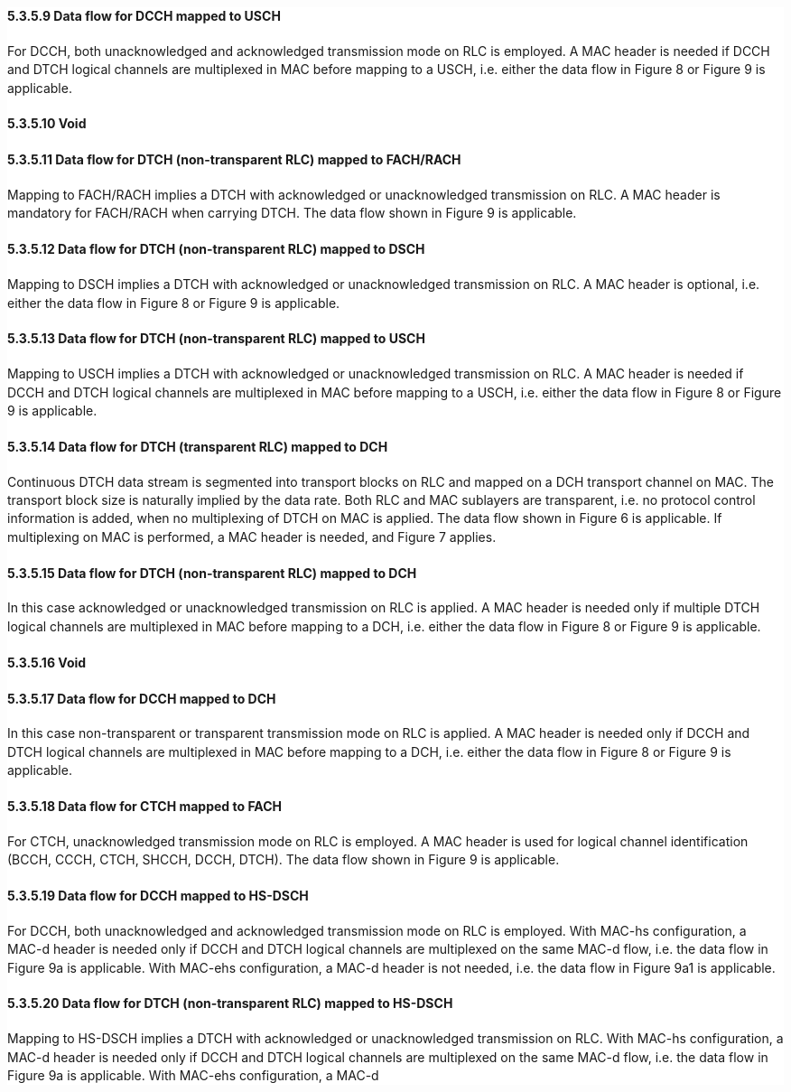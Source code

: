 #### 5.3.5.9 Data flow for DCCH mapped to USCH
For DCCH, both unacknowledged and acknowledged transmission mode on RLC is
employed. A MAC header is needed if DCCH and DTCH logical channels are
multiplexed in MAC before mapping to a USCH, i.e. either the data flow in
Figure 8 or Figure 9 is applicable.
#### 5.3.5.10 Void
#### 5.3.5.11 Data flow for DTCH (non-transparent RLC) mapped to FACH/RACH
Mapping to FACH/RACH implies a DTCH with acknowledged or unacknowledged
transmission on RLC. A MAC header is mandatory for FACH/RACH when carrying
DTCH. The data flow shown in Figure 9 is applicable.
#### 5.3.5.12 Data flow for DTCH (non-transparent RLC) mapped to DSCH
Mapping to DSCH implies a DTCH with acknowledged or unacknowledged
transmission on RLC. A MAC header is optional, i.e. either the data flow in
Figure 8 or Figure 9 is applicable.
#### 5.3.5.13 Data flow for DTCH (non-transparent RLC) mapped to USCH
Mapping to USCH implies a DTCH with acknowledged or unacknowledged
transmission on RLC. A MAC header is needed if DCCH and DTCH logical channels
are multiplexed in MAC before mapping to a USCH, i.e. either the data flow in
Figure 8 or Figure 9 is applicable.
#### 5.3.5.14 Data flow for DTCH (transparent RLC) mapped to DCH
Continuous DTCH data stream is segmented into transport blocks on RLC and
mapped on a DCH transport channel on MAC. The transport block size is
naturally implied by the data rate. Both RLC and MAC sublayers are
transparent, i.e. no protocol control information is added, when no
multiplexing of DTCH on MAC is applied. The data flow shown in Figure 6 is
applicable. If multiplexing on MAC is performed, a MAC header is needed, and
Figure 7 applies.
#### 5.3.5.15 Data flow for DTCH (non-transparent RLC) mapped to DCH
In this case acknowledged or unacknowledged transmission on RLC is applied. A
MAC header is needed only if multiple DTCH logical channels are multiplexed in
MAC before mapping to a DCH, i.e. either the data flow in Figure 8 or Figure 9
is applicable.
#### 5.3.5.16 Void
#### 5.3.5.17 Data flow for DCCH mapped to DCH
In this case non-transparent or transparent transmission mode on RLC is
applied. A MAC header is needed only if DCCH and DTCH logical channels are
multiplexed in MAC before mapping to a DCH, i.e. either the data flow in
Figure 8 or Figure 9 is applicable.
#### 5.3.5.18 Data flow for CTCH mapped to FACH
For CTCH, unacknowledged transmission mode on RLC is employed. A MAC header is
used for logical channel identification (BCCH, CCCH, CTCH, SHCCH, DCCH, DTCH).
The data flow shown in Figure 9 is applicable.
#### 5.3.5.19 Data flow for DCCH mapped to HS-DSCH
For DCCH, both unacknowledged and acknowledged transmission mode on RLC is
employed. With MAC-hs configuration, a MAC-d header is needed only if DCCH and
DTCH logical channels are multiplexed on the same MAC-d flow, i.e. the data
flow in Figure 9a is applicable. With MAC-ehs configuration, a MAC-d header is
not needed, i.e. the data flow in Figure 9a1 is applicable.
#### 5.3.5.20 Data flow for DTCH (non-transparent RLC) mapped to HS-DSCH
Mapping to HS-DSCH implies a DTCH with acknowledged or unacknowledged
transmission on RLC. With MAC-hs configuration, a MAC-d header is needed only
if DCCH and DTCH logical channels are multiplexed on the same MAC-d flow, i.e.
the data flow in Figure 9a is applicable. With MAC-ehs configuration, a MAC-d